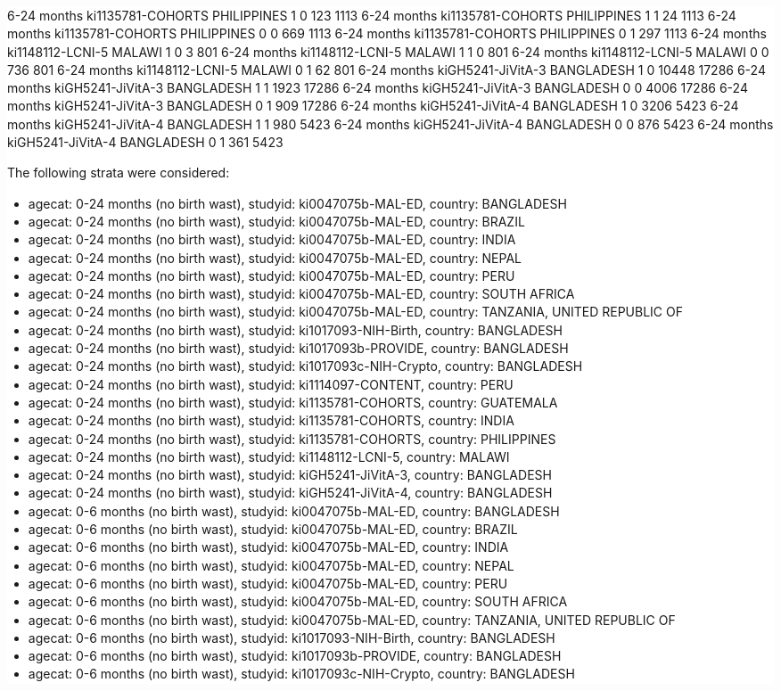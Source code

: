 6-24 months                   ki1135781-COHORTS       PHILIPPINES                    1                   0      123    1113
6-24 months                   ki1135781-COHORTS       PHILIPPINES                    1                   1       24    1113
6-24 months                   ki1135781-COHORTS       PHILIPPINES                    0                   0      669    1113
6-24 months                   ki1135781-COHORTS       PHILIPPINES                    0                   1      297    1113
6-24 months                   ki1148112-LCNI-5        MALAWI                         1                   0        3     801
6-24 months                   ki1148112-LCNI-5        MALAWI                         1                   1        0     801
6-24 months                   ki1148112-LCNI-5        MALAWI                         0                   0      736     801
6-24 months                   ki1148112-LCNI-5        MALAWI                         0                   1       62     801
6-24 months                   kiGH5241-JiVitA-3       BANGLADESH                     1                   0    10448   17286
6-24 months                   kiGH5241-JiVitA-3       BANGLADESH                     1                   1     1923   17286
6-24 months                   kiGH5241-JiVitA-3       BANGLADESH                     0                   0     4006   17286
6-24 months                   kiGH5241-JiVitA-3       BANGLADESH                     0                   1      909   17286
6-24 months                   kiGH5241-JiVitA-4       BANGLADESH                     1                   0     3206    5423
6-24 months                   kiGH5241-JiVitA-4       BANGLADESH                     1                   1      980    5423
6-24 months                   kiGH5241-JiVitA-4       BANGLADESH                     0                   0      876    5423
6-24 months                   kiGH5241-JiVitA-4       BANGLADESH                     0                   1      361    5423


The following strata were considered:

* agecat: 0-24 months (no birth wast), studyid: ki0047075b-MAL-ED, country: BANGLADESH
* agecat: 0-24 months (no birth wast), studyid: ki0047075b-MAL-ED, country: BRAZIL
* agecat: 0-24 months (no birth wast), studyid: ki0047075b-MAL-ED, country: INDIA
* agecat: 0-24 months (no birth wast), studyid: ki0047075b-MAL-ED, country: NEPAL
* agecat: 0-24 months (no birth wast), studyid: ki0047075b-MAL-ED, country: PERU
* agecat: 0-24 months (no birth wast), studyid: ki0047075b-MAL-ED, country: SOUTH AFRICA
* agecat: 0-24 months (no birth wast), studyid: ki0047075b-MAL-ED, country: TANZANIA, UNITED REPUBLIC OF
* agecat: 0-24 months (no birth wast), studyid: ki1017093-NIH-Birth, country: BANGLADESH
* agecat: 0-24 months (no birth wast), studyid: ki1017093b-PROVIDE, country: BANGLADESH
* agecat: 0-24 months (no birth wast), studyid: ki1017093c-NIH-Crypto, country: BANGLADESH
* agecat: 0-24 months (no birth wast), studyid: ki1114097-CONTENT, country: PERU
* agecat: 0-24 months (no birth wast), studyid: ki1135781-COHORTS, country: GUATEMALA
* agecat: 0-24 months (no birth wast), studyid: ki1135781-COHORTS, country: INDIA
* agecat: 0-24 months (no birth wast), studyid: ki1135781-COHORTS, country: PHILIPPINES
* agecat: 0-24 months (no birth wast), studyid: ki1148112-LCNI-5, country: MALAWI
* agecat: 0-24 months (no birth wast), studyid: kiGH5241-JiVitA-3, country: BANGLADESH
* agecat: 0-24 months (no birth wast), studyid: kiGH5241-JiVitA-4, country: BANGLADESH
* agecat: 0-6 months (no birth wast), studyid: ki0047075b-MAL-ED, country: BANGLADESH
* agecat: 0-6 months (no birth wast), studyid: ki0047075b-MAL-ED, country: BRAZIL
* agecat: 0-6 months (no birth wast), studyid: ki0047075b-MAL-ED, country: INDIA
* agecat: 0-6 months (no birth wast), studyid: ki0047075b-MAL-ED, country: NEPAL
* agecat: 0-6 months (no birth wast), studyid: ki0047075b-MAL-ED, country: PERU
* agecat: 0-6 months (no birth wast), studyid: ki0047075b-MAL-ED, country: SOUTH AFRICA
* agecat: 0-6 months (no birth wast), studyid: ki0047075b-MAL-ED, country: TANZANIA, UNITED REPUBLIC OF
* agecat: 0-6 months (no birth wast), studyid: ki1017093-NIH-Birth, country: BANGLADESH
* agecat: 0-6 months (no birth wast), studyid: ki1017093b-PROVIDE, country: BANGLADESH
* agecat: 0-6 months (no birth wast), studyid: ki1017093c-NIH-Crypto, country: BANGLADESH